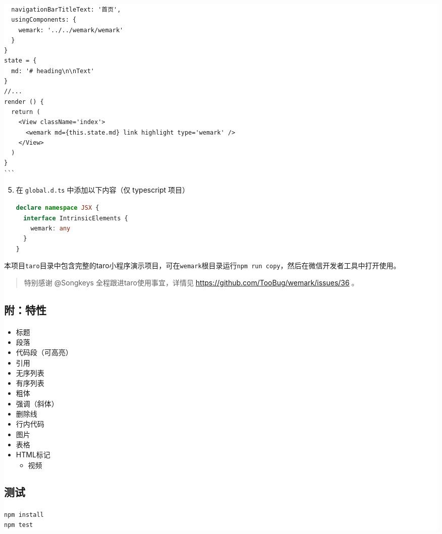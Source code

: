 	  navigationBarTitleText: '首页',
	  usingComponents: {
	    wemark: '../../wemark/wemark'
	  }
	}
	state = {
	  md: '# heading\n\nText'
	}
	//...
	render () {
	  return (
	    <View className='index'>
	      <wemark md={this.state.md} link highlight type='wemark' />
	    </View>
	  )
	}
	```
5. 在 `global.d.ts` 中添加以下内容（仅 typescript 项目）
    ``` ts
    declare namespace JSX {
      interface IntrinsicElements {
        wemark: any
      }
    }
	```

本项目`taro`目录中包含完整的taro小程序演示项目，可在`wemark`根目录运行`npm run copy`，然后在微信开发者工具中打开使用。

> 特别感谢 @Songkeys 全程跟进taro使用事宜，详情见 <https://github.com/TooBug/wemark/issues/36> 。

## 附：特性

- 标题
- 段落
- 代码段（可高亮）
- 引用
- 无序列表
- 有序列表
- 粗体
- 强调（斜体）
- 删除线
- 行内代码
- 图片
- 表格
- HTML标记
	- 视频

## 测试

```shell
npm install
npm test
```
